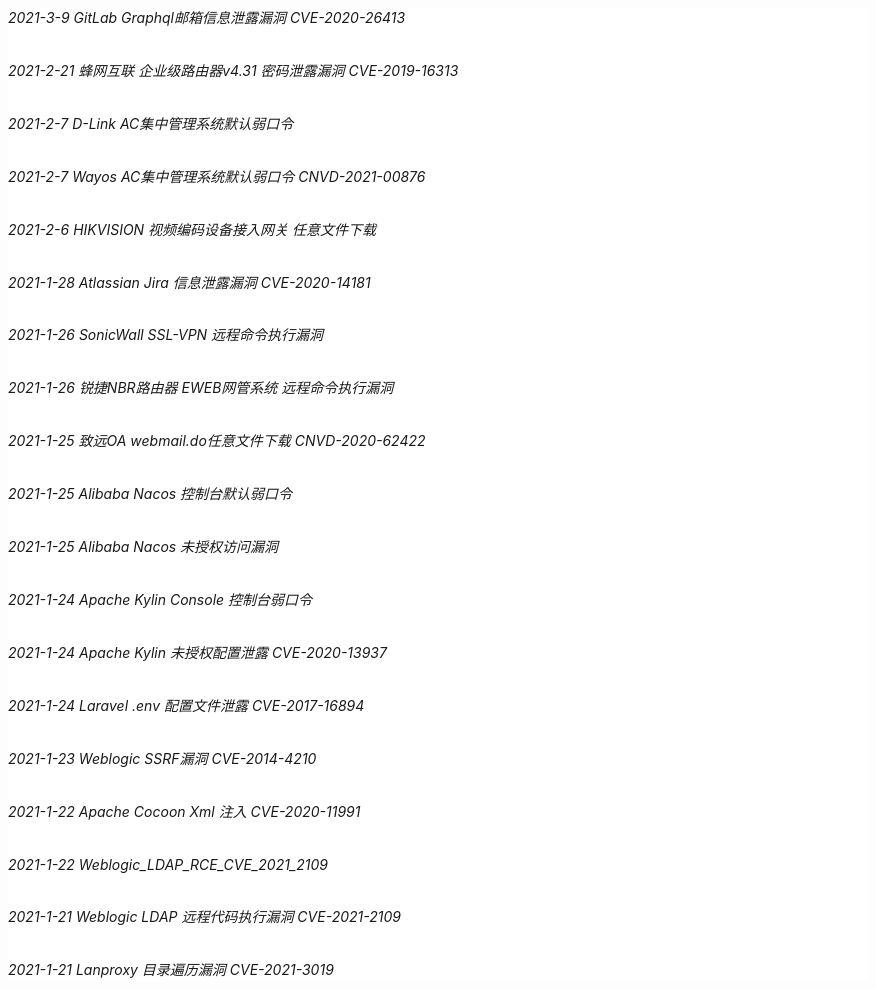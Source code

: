 ###### 2021-3-9 GitLab Graphql邮箱信息泄露漏洞 CVE-2020-26413

###### 2021-2-21 蜂网互联 企业级路由器v4.31 密码泄露漏洞 CVE-2019-16313

###### 2021-2-7 D-Link AC集中管理系统默认弱口令

###### 2021-2-7 Wayos AC集中管理系统默认弱口令  CNVD-2021-00876

###### 2021-2-6 HIKVISION 视频编码设备接入网关 任意文件下载

###### 2021-1-28 Atlassian Jira 信息泄露漏洞 CVE-2020-14181

###### 2021-1-26 SonicWall SSL-VPN 远程命令执行漏洞

###### 2021-1-26 锐捷NBR路由器 EWEB网管系统 远程命令执行漏洞

###### 2021-1-25 致远OA webmail.do任意文件下载 CNVD-2020-62422

###### 2021-1-25 Alibaba Nacos 控制台默认弱口令

###### 2021-1-25 Alibaba Nacos 未授权访问漏洞

###### 2021-1-24 Apache Kylin Console 控制台弱口令

###### 2021-1-24 Apache Kylin 未授权配置泄露 CVE-2020-13937

###### 2021-1-24 Laravel .env 配置文件泄露 CVE-2017-16894

###### 2021-1-23 Weblogic SSRF漏洞 CVE-2014-4210

###### 2021-1-22 Apache Cocoon Xml 注入 CVE-2020-11991

###### 2021-1-22 Weblogic_LDAP_RCE_CVE_2021_2109

###### 2021-1-21 Weblogic LDAP 远程代码执行漏洞 CVE-2021-2109

###### 2021-1-21 Lanproxy 目录遍历漏洞 CVE-2021-3019